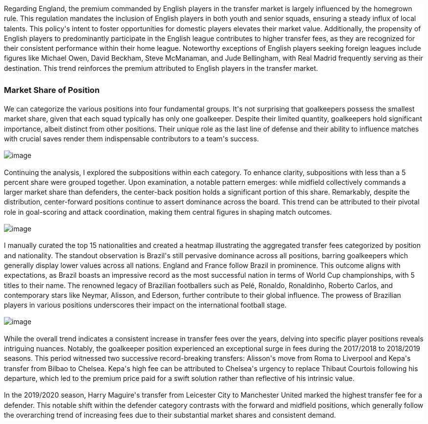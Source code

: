 Regarding England, the premium commanded by English players in the transfer market is largely influenced by the homegrown rule. This regulation mandates the inclusion of English players in both youth and senior squads, ensuring a steady influx of local talents. This policy's intent to foster opportunities for domestic players elevates their market value. Additionally, the propensity of English players to predominantly participate in the English league contributes to higher transfer fees, as they are recognized for their consistent performance within their home league. Noteworthy exceptions of English players seeking foreign leagues include figures like Michael Owen, David Beckham, Steve McManaman, and Jude Bellingham, with Real Madrid frequently serving as their destination. This trend reinforces the premium attributed to English players in the transfer market.


### Market Share of Position

We can categorize the various positions into four fundamental groups. It's not surprising that goalkeepers possess the smallest market share, given that each squad typically has only one goalkeeper. Despite their limited quantity, goalkeepers hold significant importance, albeit distinct from other positions. Their unique role as the last line of defense and their ability to influence matches with crucial saves render them indispensable contributors to a team's success.

![image](https://github.com/manburst/JirachoteK.github.io/assets/68594551/33bf3861-d963-4a8a-8fe2-616ba68691e9)


Continuing the analysis, I explored the subpositions within each category. To enhance clarity, subpositions with less than a 5 percent share were grouped together. Upon examination, a notable pattern emerges: while midfield collectively commands a larger market share than defenders, the center-back position holds a significant portion of this share. Remarkably, despite the distribution, center-forward positions continue to assert dominance across the board. This trend can be attributed to their pivotal role in goal-scoring and attack coordination, making them central figures in shaping match outcomes.

![image](https://github.com/manburst/JirachoteK.github.io/assets/68594551/b83895f5-62b1-41e3-b00c-22f13b366f7c)

I manually curated the top 15 nationalities and created a heatmap illustrating the aggregated transfer fees categorized by position and nationality. The standout observation is Brazil's still pervasive dominance across all positions, barring goalkeepers which generally display lower values across all nations. England and France follow Brazil in prominence. This outcome aligns with expectations, as Brazil boasts an impressive record as the most successful nation in terms of World Cup championships, with 5 titles to their name. The renowned legacy of Brazilian footballers such as Pelé, Ronaldo, Ronaldinho, Roberto Carlos, and contemporary stars like Neymar, Alisson, and Ederson, further contribute to their global influence. The prowess of Brazilian players in various positions underscores their impact on the international football stage.

![image](https://github.com/manburst/JirachoteK.github.io/assets/68594551/60b276a3-98d8-4922-acae-6a92fda6a7c7)


While the overall trend indicates a consistent increase in transfer fees over the years, delving into specific player positions reveals intriguing nuances. Notably, the goalkeeper position experienced an exceptional surge in fees during the 2017/2018 to 2018/2019 seasons. This period witnessed two successive record-breaking transfers: Alisson's move from Roma to Liverpool and Kepa's transfer from Bilbao to Chelsea. Kepa's high fee can be attributed to Chelsea's urgency to replace Thibaut Courtois following his departure, which led to the premium price paid for a swift solution rather than reflective of his intrinsic value.

In the 2019/2020 season, Harry Maguire's transfer from Leicester City to Manchester United marked the highest transfer fee for a defender. This notable shift within the defender category contrasts with the forward and midfield positions, which generally follow the overarching trend of increasing fees due to their substantial market shares and consistent demand.
